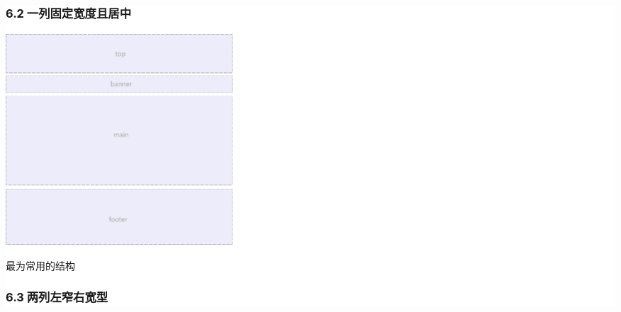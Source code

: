 ### 6.2 一列固定宽度且居中

<img src="./media4/yl.jpg" width="400" style="zoom: 80%;" />

最为常用的结构

### 6.3 两列左窄右宽型
